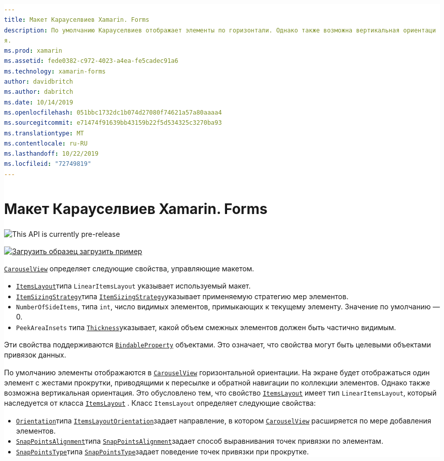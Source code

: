 ```yaml
---
title: Макет Карауселвиев Xamarin. Forms
description: По умолчанию Карауселвиев отображает элементы по горизонтали. Однако также возможна вертикальная ориентация.
ms.prod: xamarin
ms.assetid: fede0382-c972-4023-a4ea-fe5cadec91a6
ms.technology: xamarin-forms
author: davidbritch
ms.author: dabritch
ms.date: 10/14/2019
ms.openlocfilehash: 051bbc1732dc1b074d27080f74621a57a80aaaa4
ms.sourcegitcommit: e71474f91639bb43159b22f5d534325c3270ba93
ms.translationtype: MT
ms.contentlocale: ru-RU
ms.lasthandoff: 10/22/2019
ms.locfileid: "72749819"
---
```

# <a name="xamarinforms-carouselview-layout"></a>Макет Карауселвиев Xamarin. Forms

![](~/media/shared/preview.png "This API is currently pre-release")

[![Загрузить образец](~/media/shared/download.png) загрузить пример](https://docs.microsoft.com/samples/xamarin/xamarin-forms-samples/userinterface-carouselviewdemos/)

[`CarouselView`](xref:Xamarin.Forms.CarouselView) определяет следующие свойства, управляющие макетом.

- [`ItemsLayout`](xref:Xamarin.Forms.ItemsLayout)типа `LinearItemsLayout` указывает используемый макет.
- [`ItemSizingStrategy`](xref:Xamarin.Forms.ItemsView.ItemSizingStrategy)типа [`ItemSizingStrategy`](xref:Xamarin.Forms.ItemSizingStrategy)указывает применяемую стратегию мер элементов.
- `NumberOfSideItems`, типа `int`, число видимых элементов, примыкающих к текущему элементу. Значение по умолчанию — 0.
- `PeekAreaInsets` типа [`Thickness`](xref:Xamarin.Forms.Thickness)указывает, какой объем смежных элементов должен быть частично видимым.

Эти свойства поддерживаются [`BindableProperty`](xref:Xamarin.Forms.BindableProperty) объектами. Это означает, что свойства могут быть целевыми объектами привязок данных.

По умолчанию элементы отображаются в [`CarouselView`](xref:Xamarin.Forms.CarouselView) горизонтальной ориентации. На экране будет отображаться один элемент с жестами прокрутки, приводящими к пересылке и обратной навигации по коллекции элементов. Однако также возможна вертикальная ориентация. Это обусловлено тем, что свойство [`ItemsLayout`](xref:Xamarin.Forms.ItemsLayout) имеет тип `LinearItemsLayout`, который наследуется от класса [`ItemsLayout`](xref:Xamarin.Forms.ItemsLayout) . Класс `ItemsLayout` определяет следующие свойства:

- [`Orientation`](xref:Xamarin.Forms.ItemsLayout.Orientation)типа [`ItemsLayoutOrientation`](xref:Xamarin.Forms.ItemsLayoutOrientation)задает направление, в котором [`CarouselView`](xref:Xamarin.Forms.CarouselView) расширяется по мере добавления элементов.
- [`SnapPointsAlignment`](xref:Xamarin.Forms.ItemsLayout.SnapPointsAlignment)типа [`SnapPointsAlignment`](xref:Xamarin.Forms.SnapPointsAlignment)задает способ выравнивания точек привязки по элементам.
- [`SnapPointsType`](xref:Xamarin.Forms.ItemsLayout.SnapPointsType)типа [`SnapPointsType`](xref:Xamarin.Forms.SnapPointsType)задает поведение точек привязки при прокрутке.
